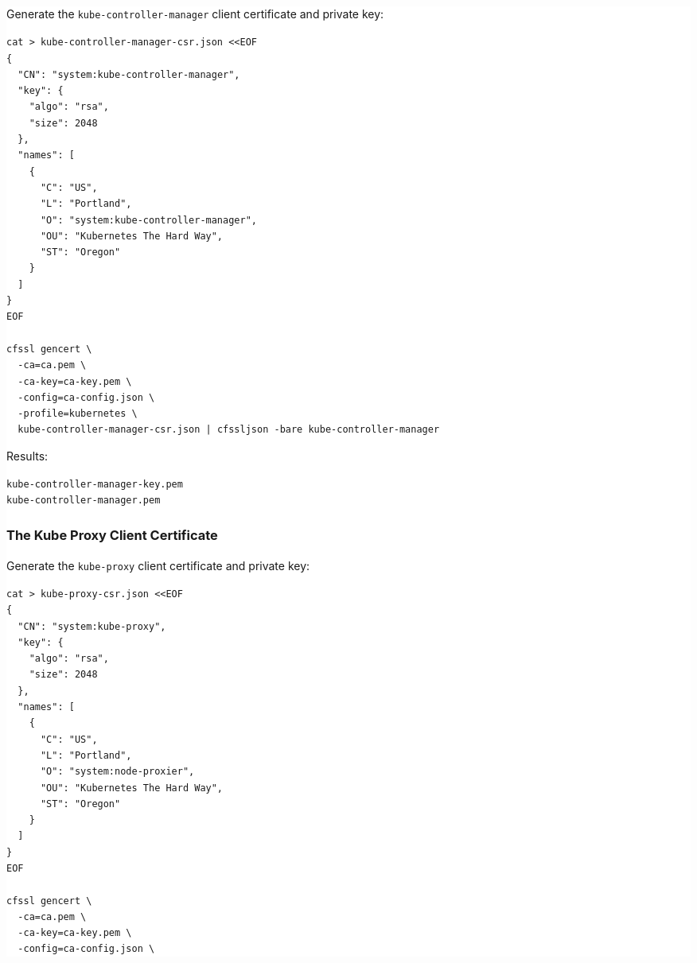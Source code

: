 Generate the `kube-controller-manager` client certificate and private key:

```
cat > kube-controller-manager-csr.json <<EOF
{
  "CN": "system:kube-controller-manager",
  "key": {
    "algo": "rsa",
    "size": 2048
  },
  "names": [
    {
      "C": "US",
      "L": "Portland",
      "O": "system:kube-controller-manager",
      "OU": "Kubernetes The Hard Way",
      "ST": "Oregon"
    }
  ]
}
EOF

cfssl gencert \
  -ca=ca.pem \
  -ca-key=ca-key.pem \
  -config=ca-config.json \
  -profile=kubernetes \
  kube-controller-manager-csr.json | cfssljson -bare kube-controller-manager

```

Results:

```
kube-controller-manager-key.pem
kube-controller-manager.pem
```


### The Kube Proxy Client Certificate

Generate the `kube-proxy` client certificate and private key:

```
cat > kube-proxy-csr.json <<EOF
{
  "CN": "system:kube-proxy",
  "key": {
    "algo": "rsa",
    "size": 2048
  },
  "names": [
    {
      "C": "US",
      "L": "Portland",
      "O": "system:node-proxier",
      "OU": "Kubernetes The Hard Way",
      "ST": "Oregon"
    }
  ]
}
EOF

cfssl gencert \
  -ca=ca.pem \
  -ca-key=ca-key.pem \
  -config=ca-config.json \
```